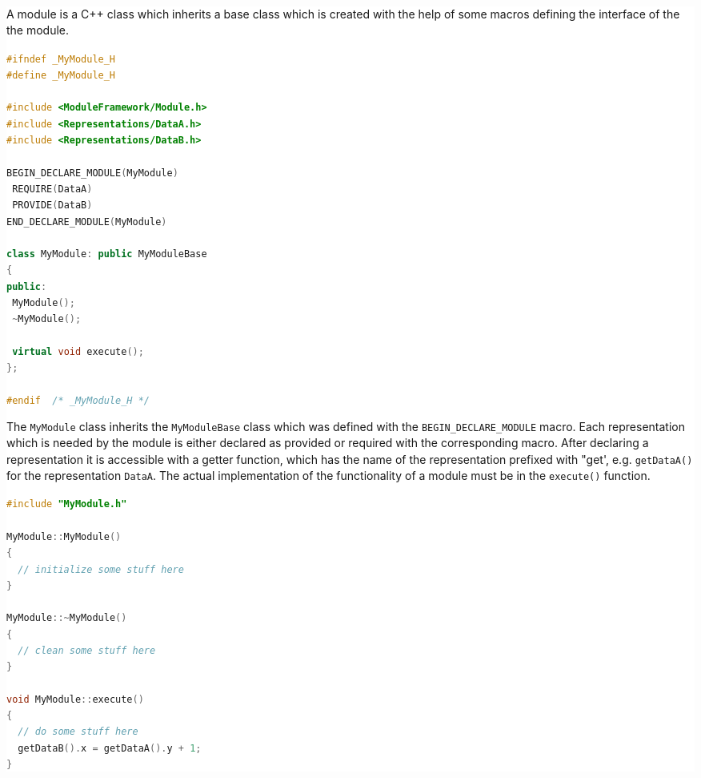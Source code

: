 A module is a C++ class which inherits a base class which is created
with the help of some macros defining the interface of the the module.

```cpp
#ifndef _MyModule_H
#define _MyModule_H

#include <ModuleFramework/Module.h>
#include <Representations/DataA.h>
#include <Representations/DataB.h>

BEGIN_DECLARE_MODULE(MyModule)
 REQUIRE(DataA)
 PROVIDE(DataB)
END_DECLARE_MODULE(MyModule)

class MyModule: public MyModuleBase
{
public:
 MyModule();
 ~MyModule();

 virtual void execute();
};

#endif  /* _MyModule_H */
```

The `MyModule` class inherits the `MyModuleBase` class which was defined
with the `BEGIN_DECLARE_MODULE` macro. Each representation which is
needed by the module is either declared as provided or required with the
corresponding macro. After declaring a representation it is accessible
with a getter function, which has the name of the representation
prefixed with "get', e.g. `getDataA()` for the representation `DataA`.
The actual implementation of the functionality of a module must be in
the `execute()` function.

```cpp
#include "MyModule.h"

MyModule::MyModule()
{
  // initialize some stuff here
}

MyModule::~MyModule()
{
  // clean some stuff here
}

void MyModule::execute()
{
  // do some stuff here
  getDataB().x = getDataA().y + 1;
}
```
